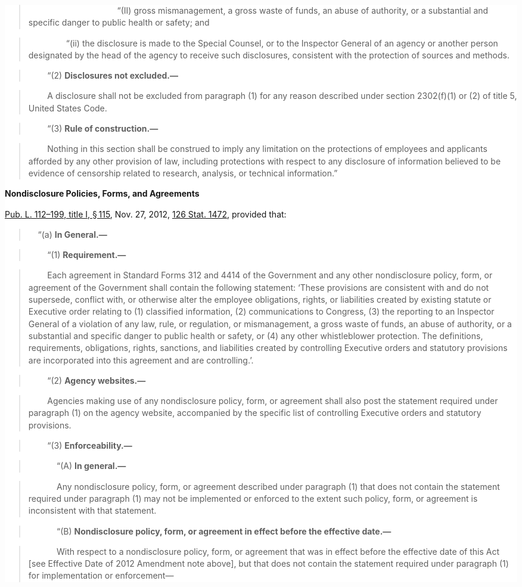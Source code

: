 >                          “(II) gross mismanagement, a gross waste of funds, an abuse of authority, or a substantial and specific danger to public health or safety; and

>                 “(ii) the disclosure is made to the Special Counsel, or to the Inspector General of an agency or another person designated by the head of the agency to receive such disclosures, consistent with the protection of sources and methods.

>         “(2) __Disclosures not excluded.—__ 

>         A disclosure shall not be excluded from paragraph (1) for any reason described under section 2302(f)(1) or (2) of title 5, United States Code.

>         “(3) __Rule of construction.—__ 

>         Nothing in this section shall be construed to imply any limitation on the protections of employees and applicants afforded by any other provision of law, including protections with respect to any disclosure of information believed to be evidence of censorship related to research, analysis, or technical information.”

 __Nondisclosure Policies, Forms, and Agreements__ 

[Pub. L. 112–199, title I, § 115][/us/pl/112/199/s115], Nov. 27, 2012, [126 Stat. 1472][/us/stat/126/1472], provided that:

>     “(a) __In General.—__ 

>         “(1) __Requirement.—__ 

>         Each agreement in Standard Forms 312 and 4414 of the Government and any other nondisclosure policy, form, or agreement of the Government shall contain the following statement: ‘These provisions are consistent with and do not supersede, conflict with, or otherwise alter the employee obligations, rights, or liabilities created by existing statute or Executive order relating to (1) classified information, (2) communications to Congress, (3) the reporting to an Inspector General of a violation of any law, rule, or regulation, or mismanagement, a gross waste of funds, an abuse of authority, or a substantial and specific danger to public health or safety, or (4) any other whistleblower protection. The definitions, requirements, obligations, rights, sanctions, and liabilities created by controlling Executive orders and statutory provisions are incorporated into this agreement and are controlling.’.

>         “(2) __Agency websites.—__ 

>         Agencies making use of any nondisclosure policy, form, or agreement shall also post the statement required under paragraph (1) on the agency website, accompanied by the specific list of controlling Executive orders and statutory provisions.

>         “(3) __Enforceability.—__ 

>             “(A) __In general.—__ 

>             Any nondisclosure policy, form, or agreement described under paragraph (1) that does not contain the statement required under paragraph (1) may not be implemented or enforced to the extent such policy, form, or agreement is inconsistent with that statement.

>             “(B) __Nondisclosure policy, form, or agreement in effect before the effective date.—__ 

>             With respect to a nondisclosure policy, form, or agreement that was in effect before the effective date of this Act \[see Effective Date of 2012 Amendment note above\], but that does not contain the statement required under paragraph (1) for implementation or enforcement—


[/us/usc/t31/s9101]: https://publicdocs.github.io/go/links?ns=uslm&ref=%2Fus%2Fusc%2Ft31%2Fs9101
[/us/usc/t42/s2000e–16]: https://publicdocs.github.io/go/links?ns=uslm&ref=%2Fus%2Fusc%2Ft42%2Fs2000e%E2%80%9316
[/us/usc/t29/s631]: https://publicdocs.github.io/go/links?ns=uslm&ref=%2Fus%2Fusc%2Ft29%2Fs631
[/us/usc/t29/s206/d]: https://publicdocs.github.io/go/links?ns=uslm&ref=%2Fus%2Fusc%2Ft29%2Fs206%2Fd
[/us/usc/t29/s791]: https://publicdocs.github.io/go/links?ns=uslm&ref=%2Fus%2Fusc%2Ft29%2Fs791
[/us/usc/t5/s3110/a/3]: https://publicdocs.github.io/go/links?ns=uslm&ref=%2Fus%2Fusc%2Ft5%2Fs3110%2Fa%2F3
[/us/usc/t5/s3110/a/2]: https://publicdocs.github.io/go/links?ns=uslm&ref=%2Fus%2Fusc%2Ft5%2Fs3110%2Fa%2F2
[/us/usc/t5/s2301]: https://publicdocs.github.io/go/links?ns=uslm&ref=%2Fus%2Fusc%2Ft5%2Fs2301
[/us/usc/t42/s2000e–16]: https://publicdocs.github.io/go/links?ns=uslm&ref=%2Fus%2Fusc%2Ft42%2Fs2000e%E2%80%9316
[/us/usc/t29/s631]: https://publicdocs.github.io/go/links?ns=uslm&ref=%2Fus%2Fusc%2Ft29%2Fs631
[/us/usc/t29/s206/d]: https://publicdocs.github.io/go/links?ns=uslm&ref=%2Fus%2Fusc%2Ft29%2Fs206%2Fd
[/us/usc/t29/s791]: https://publicdocs.github.io/go/links?ns=uslm&ref=%2Fus%2Fusc%2Ft29%2Fs791
[/us/usc/t39/s1005/a]: https://publicdocs.github.io/go/links?ns=uslm&ref=%2Fus%2Fusc%2Ft39%2Fs1005%2Fa
[/us/pl/95/454/s101/a]: https://publicdocs.github.io/go/links?ns=uslm&ref=%2Fus%2Fpl%2F95%2F454%2Fs101%2Fa
[/us/stat/92/1114]: https://publicdocs.github.io/go/links?ns=uslm&ref=%2Fus%2Fstat%2F92%2F1114
[/us/pl/101/12/s4]: https://publicdocs.github.io/go/links?ns=uslm&ref=%2Fus%2Fpl%2F101%2F12%2Fs4
[/us/stat/103/32]: https://publicdocs.github.io/go/links?ns=uslm&ref=%2Fus%2Fstat%2F103%2F32
[/us/pl/101/474/s5/d]: https://publicdocs.github.io/go/links?ns=uslm&ref=%2Fus%2Fpl%2F101%2F474%2Fs5%2Fd
[/us/stat/104/1099]: https://publicdocs.github.io/go/links?ns=uslm&ref=%2Fus%2Fstat%2F104%2F1099
[/us/pl/102/378/s2/5]: https://publicdocs.github.io/go/links?ns=uslm&ref=%2Fus%2Fpl%2F102%2F378%2Fs2%2F5
[/us/stat/106/1346]: https://publicdocs.github.io/go/links?ns=uslm&ref=%2Fus%2Fstat%2F106%2F1346
[/us/pl/103/94/s8/c]: https://publicdocs.github.io/go/links?ns=uslm&ref=%2Fus%2Fpl%2F103%2F94%2Fs8%2Fc
[/us/stat/107/1007]: https://publicdocs.github.io/go/links?ns=uslm&ref=%2Fus%2Fstat%2F107%2F1007
[/us/pl/103/359/s501/c]: https://publicdocs.github.io/go/links?ns=uslm&ref=%2Fus%2Fpl%2F103%2F359%2Fs501%2Fc
[/us/stat/108/3429]: https://publicdocs.github.io/go/links?ns=uslm&ref=%2Fus%2Fstat%2F108%2F3429
[/us/pl/103/424/s5]: https://publicdocs.github.io/go/links?ns=uslm&ref=%2Fus%2Fpl%2F103%2F424%2Fs5
[/us/stat/108/4363]: https://publicdocs.github.io/go/links?ns=uslm&ref=%2Fus%2Fstat%2F108%2F4363
[/us/pl/104/197/s315/b/2]: https://publicdocs.github.io/go/links?ns=uslm&ref=%2Fus%2Fpl%2F104%2F197%2Fs315%2Fb%2F2
[/us/stat/110/2416]: https://publicdocs.github.io/go/links?ns=uslm&ref=%2Fus%2Fstat%2F110%2F2416
[/us/pl/104/201/s1122/a/1]: https://publicdocs.github.io/go/links?ns=uslm&ref=%2Fus%2Fpl%2F104%2F201%2Fs1122%2Fa%2F1
[/us/stat/110/2687]: https://publicdocs.github.io/go/links?ns=uslm&ref=%2Fus%2Fstat%2F110%2F2687
[/us/pl/105/339/s6/a]: https://publicdocs.github.io/go/links?ns=uslm&ref=%2Fus%2Fpl%2F105%2F339%2Fs6%2Fa
[/us/stat/112/3187]: https://publicdocs.github.io/go/links?ns=uslm&ref=%2Fus%2Fstat%2F112%2F3187
[/us/pl/108/271/s8/b]: https://publicdocs.github.io/go/links?ns=uslm&ref=%2Fus%2Fpl%2F108%2F271%2Fs8%2Fb
[/us/stat/118/814]: https://publicdocs.github.io/go/links?ns=uslm&ref=%2Fus%2Fstat%2F118%2F814
[/us/pl/110/417]: https://publicdocs.github.io/go/links?ns=uslm&ref=%2Fus%2Fpl%2F110%2F417
[/us/stat/122/4575]: https://publicdocs.github.io/go/links?ns=uslm&ref=%2Fus%2Fstat%2F122%2F4575
[/us/pl/112/199]: https://publicdocs.github.io/go/links?ns=uslm&ref=%2Fus%2Fpl%2F112%2F199
[/us/stat/126/1465-1468]: https://publicdocs.github.io/go/links?ns=uslm&ref=%2Fus%2Fstat%2F126%2F1465-1468
[/us/pl/112/277/s505/a]: https://publicdocs.github.io/go/links?ns=uslm&ref=%2Fus%2Fpl%2F112%2F277%2Fs505%2Fa
[/us/stat/126/2478]: https://publicdocs.github.io/go/links?ns=uslm&ref=%2Fus%2Fstat%2F126%2F2478
[/us/usc/t16/s3198/b]: https://publicdocs.github.io/go/links?ns=uslm&ref=%2Fus%2Fusc%2Ft16%2Fs3198%2Fb
[/us/usc/t22/s3941/c]: https://publicdocs.github.io/go/links?ns=uslm&ref=%2Fus%2Fusc%2Ft22%2Fs3941%2Fc
[/us/usc/t38/s106/f]: https://publicdocs.github.io/go/links?ns=uslm&ref=%2Fus%2Fusc%2Ft38%2Fs106%2Ff
[/us/usc/t38/s7802/5]: https://publicdocs.github.io/go/links?ns=uslm&ref=%2Fus%2Fusc%2Ft38%2Fs7802%2F5
[/us/usc/t38/s7802/e]: https://publicdocs.github.io/go/links?ns=uslm&ref=%2Fus%2Fusc%2Ft38%2Fs7802%2Fe
[/us/pl/108/170/s304/b/3]: https://publicdocs.github.io/go/links?ns=uslm&ref=%2Fus%2Fpl%2F108%2F170%2Fs304%2Fb%2F3
[/us/stat/117/2059]: https://publicdocs.github.io/go/links?ns=uslm&ref=%2Fus%2Fstat%2F117%2F2059
[/us/pl/112/277]: https://publicdocs.github.io/go/links?ns=uslm&ref=%2Fus%2Fpl%2F112%2F277
[/us/pl/112/199/s104/a]: https://publicdocs.github.io/go/links?ns=uslm&ref=%2Fus%2Fpl%2F112%2F199%2Fs104%2Fa
[/us/pl/112/199/s101/b/1/B]: https://publicdocs.github.io/go/links?ns=uslm&ref=%2Fus%2Fpl%2F112%2F199%2Fs101%2Fb%2F1%2FB
[/us/pl/112/199/s105]: https://publicdocs.github.io/go/links?ns=uslm&ref=%2Fus%2Fpl%2F112%2F199%2Fs105
[/us/pl/112/199/s102]: https://publicdocs.github.io/go/links?ns=uslm&ref=%2Fus%2Fpl%2F112%2F199%2Fs102
[/us/pl/112/199/s103]: https://publicdocs.github.io/go/links?ns=uslm&ref=%2Fus%2Fpl%2F112%2F199%2Fs103
[/us/pl/112/199/s101/a/1]: https://publicdocs.github.io/go/links?ns=uslm&ref=%2Fus%2Fpl%2F112%2F199%2Fs101%2Fa%2F1
[/us/pl/112/199/s101/a/2]: https://publicdocs.github.io/go/links?ns=uslm&ref=%2Fus%2Fpl%2F112%2F199%2Fs101%2Fa%2F2
[/us/pl/112/199/s101/b/2/B/i]: https://publicdocs.github.io/go/links?ns=uslm&ref=%2Fus%2Fpl%2F112%2F199%2Fs101%2Fb%2F2%2FB%2Fi
[/us/pl/112/199/s101/b/2/B/ii]: https://publicdocs.github.io/go/links?ns=uslm&ref=%2Fus%2Fpl%2F112%2F199%2Fs101%2Fb%2F2%2FB%2Fii
[/us/pl/112/199/s104/b/1]: https://publicdocs.github.io/go/links?ns=uslm&ref=%2Fus%2Fpl%2F112%2F199%2Fs104%2Fb%2F1
[/us/pl/112/199/s112]: https://publicdocs.github.io/go/links?ns=uslm&ref=%2Fus%2Fpl%2F112%2F199%2Fs112
[/us/pl/112/199/s101/b/2/C]: https://publicdocs.github.io/go/links?ns=uslm&ref=%2Fus%2Fpl%2F112%2F199%2Fs101%2Fb%2F2%2FC
[/us/pl/110/417]: https://publicdocs.github.io/go/links?ns=uslm&ref=%2Fus%2Fpl%2F110%2F417
[/us/pl/108/271]: https://publicdocs.github.io/go/links?ns=uslm&ref=%2Fus%2Fpl%2F108%2F271
[/us/pl/105/339/s6/c/2]: https://publicdocs.github.io/go/links?ns=uslm&ref=%2Fus%2Fpl%2F105%2F339%2Fs6%2Fc%2F2
[/us/usc/t10/s1599c/a]: https://publicdocs.github.io/go/links?ns=uslm&ref=%2Fus%2Fusc%2Ft10%2Fs1599c%2Fa
[/us/pl/105/339/s6/a]: https://publicdocs.github.io/go/links?ns=uslm&ref=%2Fus%2Fpl%2F105%2F339%2Fs6%2Fa
[/us/pl/105/339/s6/b]: https://publicdocs.github.io/go/links?ns=uslm&ref=%2Fus%2Fpl%2F105%2F339%2Fs6%2Fb
[/us/pl/104/201/s1615/b]: https://publicdocs.github.io/go/links?ns=uslm&ref=%2Fus%2Fpl%2F104%2F201%2Fs1615%2Fb
[/us/pl/104/201/s1122/a/1]: https://publicdocs.github.io/go/links?ns=uslm&ref=%2Fus%2Fpl%2F104%2F201%2Fs1122%2Fa%2F1
[/us/pl/104/197]: https://publicdocs.github.io/go/links?ns=uslm&ref=%2Fus%2Fpl%2F104%2F197
[/us/pl/103/424/s5/a/3]: https://publicdocs.github.io/go/links?ns=uslm&ref=%2Fus%2Fpl%2F103%2F424%2Fs5%2Fa%2F3
[/us/usc/t31/s9101]: https://publicdocs.github.io/go/links?ns=uslm&ref=%2Fus%2Fusc%2Ft31%2Fs9101
[/us/pl/103/424/s5/a/1]: https://publicdocs.github.io/go/links?ns=uslm&ref=%2Fus%2Fpl%2F103%2F424%2Fs5%2Fa%2F1
[/us/pl/103/424/s5/b]: https://publicdocs.github.io/go/links?ns=uslm&ref=%2Fus%2Fpl%2F103%2F424%2Fs5%2Fb
[/us/pl/103/424/s5/c]: https://publicdocs.github.io/go/links?ns=uslm&ref=%2Fus%2Fpl%2F103%2F424%2Fs5%2Fc
[/us/pl/103/359]: https://publicdocs.github.io/go/links?ns=uslm&ref=%2Fus%2Fpl%2F103%2F359
[/us/pl/103/424/s5/d]: https://publicdocs.github.io/go/links?ns=uslm&ref=%2Fus%2Fpl%2F103%2F424%2Fs5%2Fd
[/us/pl/103/94]: https://publicdocs.github.io/go/links?ns=uslm&ref=%2Fus%2Fpl%2F103%2F94
[/us/pl/102/378]: https://publicdocs.github.io/go/links?ns=uslm&ref=%2Fus%2Fpl%2F102%2F378
[/us/pl/101/474]: https://publicdocs.github.io/go/links?ns=uslm&ref=%2Fus%2Fpl%2F101%2F474
[/us/pl/101/12/s4/a]: https://publicdocs.github.io/go/links?ns=uslm&ref=%2Fus%2Fpl%2F101%2F12%2Fs4%2Fa
[/us/pl/101/12/s4/b]: https://publicdocs.github.io/go/links?ns=uslm&ref=%2Fus%2Fpl%2F101%2F12%2Fs4%2Fb
[/us/pl/112/199]: https://publicdocs.github.io/go/links?ns=uslm&ref=%2Fus%2Fpl%2F112%2F199
[/us/pl/112/199/s202]: https://publicdocs.github.io/go/links?ns=uslm&ref=%2Fus%2Fpl%2F112%2F199%2Fs202
[/us/usc/t5/s1204]: https://publicdocs.github.io/go/links?ns=uslm&ref=%2Fus%2Fusc%2Ft5%2Fs1204
[/us/pl/104/201/s1122/a/1]: https://publicdocs.github.io/go/links?ns=uslm&ref=%2Fus%2Fpl%2F104%2F201%2Fs1122%2Fa%2F1
[/us/pl/104/201/s1124]: https://publicdocs.github.io/go/links?ns=uslm&ref=%2Fus%2Fpl%2F104%2F201%2Fs1124
[/us/usc/t10/s193]: https://publicdocs.github.io/go/links?ns=uslm&ref=%2Fus%2Fusc%2Ft10%2Fs193
[/us/pl/104/197/s315/c]: https://publicdocs.github.io/go/links?ns=uslm&ref=%2Fus%2Fpl%2F104%2F197%2Fs315%2Fc
[/us/stat/110/2416]: https://publicdocs.github.io/go/links?ns=uslm&ref=%2Fus%2Fstat%2F110%2F2416
[/us/usc/t5/s3303]: https://publicdocs.github.io/go/links?ns=uslm&ref=%2Fus%2Fusc%2Ft5%2Fs3303
[/us/pl/103/94]: https://publicdocs.github.io/go/links?ns=uslm&ref=%2Fus%2Fpl%2F103%2F94
[/us/pl/103/94]: https://publicdocs.github.io/go/links?ns=uslm&ref=%2Fus%2Fpl%2F103%2F94
[/us/pl/103/94]: https://publicdocs.github.io/go/links?ns=uslm&ref=%2Fus%2Fpl%2F103%2F94
[/us/pl/103/94/s12]: https://publicdocs.github.io/go/links?ns=uslm&ref=%2Fus%2Fpl%2F103%2F94%2Fs12
[/us/usc/t5/s7321]: https://publicdocs.github.io/go/links?ns=uslm&ref=%2Fus%2Fusc%2Ft5%2Fs7321
[/us/pl/101/12]: https://publicdocs.github.io/go/links?ns=uslm&ref=%2Fus%2Fpl%2F101%2F12
[/us/pl/101/12/s11]: https://publicdocs.github.io/go/links?ns=uslm&ref=%2Fus%2Fpl%2F101%2F12%2Fs11
[/us/usc/t5/s1201]: https://publicdocs.github.io/go/links?ns=uslm&ref=%2Fus%2Fusc%2Ft5%2Fs1201
[/us/pl/112/199/s201]: https://publicdocs.github.io/go/links?ns=uslm&ref=%2Fus%2Fpl%2F112%2F199%2Fs201
[/us/stat/126/1475]: https://publicdocs.github.io/go/links?ns=uslm&ref=%2Fus%2Fstat%2F126%2F1475
[/us/pl/112/199/s1]: https://publicdocs.github.io/go/links?ns=uslm&ref=%2Fus%2Fpl%2F112%2F199%2Fs1
[/us/usc/t5/s101]: https://publicdocs.github.io/go/links?ns=uslm&ref=%2Fus%2Fusc%2Ft5%2Fs101
[/us/pl/105/339/s6/d]: https://publicdocs.github.io/go/links?ns=uslm&ref=%2Fus%2Fpl%2F105%2F339%2Fs6%2Fd
[/us/stat/112/3188]: https://publicdocs.github.io/go/links?ns=uslm&ref=%2Fus%2Fstat%2F112%2F3188
[/us/usc/t10/s1599c]: https://publicdocs.github.io/go/links?ns=uslm&ref=%2Fus%2Fusc%2Ft10%2Fs1599c
[/us/usc/t5/s2302]: https://publicdocs.github.io/go/links?ns=uslm&ref=%2Fus%2Fusc%2Ft5%2Fs2302
[/us/pl/112/199/s104/b/2]: https://publicdocs.github.io/go/links?ns=uslm&ref=%2Fus%2Fpl%2F112%2F199%2Fs104%2Fb%2F2
[/us/stat/126/1467]: https://publicdocs.github.io/go/links?ns=uslm&ref=%2Fus%2Fstat%2F126%2F1467
[/us/usc/t5/s2302/b/13]: https://publicdocs.github.io/go/links?ns=uslm&ref=%2Fus%2Fusc%2Ft5%2Fs2302%2Fb%2F13
[/us/pl/112/199/s104/b/3]: https://publicdocs.github.io/go/links?ns=uslm&ref=%2Fus%2Fpl%2F112%2F199%2Fs104%2Fb%2F3
[/us/stat/126/1467]: https://publicdocs.github.io/go/links?ns=uslm&ref=%2Fus%2Fstat%2F126%2F1467
[/us/usc/t5/s2302/b/13]: https://publicdocs.github.io/go/links?ns=uslm&ref=%2Fus%2Fusc%2Ft5%2Fs2302%2Fb%2F13
[/us/pl/112/199/s110]: https://publicdocs.github.io/go/links?ns=uslm&ref=%2Fus%2Fpl%2F112%2F199%2Fs110
[/us/stat/126/1471]: https://publicdocs.github.io/go/links?ns=uslm&ref=%2Fus%2Fstat%2F126%2F1471
[/us/usc/t5/s2302/a/2/C]: https://publicdocs.github.io/go/links?ns=uslm&ref=%2Fus%2Fusc%2Ft5%2Fs2302%2Fa%2F2%2FC
[/us/usc/t5/s2302/a/2/B]: https://publicdocs.github.io/go/links?ns=uslm&ref=%2Fus%2Fusc%2Ft5%2Fs2302%2Fa%2F2%2FB
[/us/usc/t5/s2302/a/2/D]: https://publicdocs.github.io/go/links?ns=uslm&ref=%2Fus%2Fusc%2Ft5%2Fs2302%2Fa%2F2%2FD
[/us/usc/t5/s2302/b/8/A]: https://publicdocs.github.io/go/links?ns=uslm&ref=%2Fus%2Fusc%2Ft5%2Fs2302%2Fb%2F8%2FA
[/us/usc/t5/s2302/b/8/B]: https://publicdocs.github.io/go/links?ns=uslm&ref=%2Fus%2Fusc%2Ft5%2Fs2302%2Fb%2F8%2FB
[/us/pl/112/199/s115]: https://publicdocs.github.io/go/links?ns=uslm&ref=%2Fus%2Fpl%2F112%2F199%2Fs115
[/us/stat/126/1472]: https://publicdocs.github.io/go/links?ns=uslm&ref=%2Fus%2Fstat%2F126%2F1472
[/us/usc/t5/s2302/b/10]: https://publicdocs.github.io/go/links?ns=uslm&ref=%2Fus%2Fusc%2Ft5%2Fs2302%2Fb%2F10
[/us/usc/t5/s8339/k/1]: https://publicdocs.github.io/go/links?ns=uslm&ref=%2Fus%2Fusc%2Ft5%2Fs8339%2Fk%2F1
[/us/usc/t5/s5522–552]: https://publicdocs.github.io/go/links?ns=uslm&ref=%2Fus%2Fusc%2Ft5%2Fs5522%E2%80%93552
[/us/usc/t5/s5942a]: https://publicdocs.github.io/go/links?ns=uslm&ref=%2Fus%2Fusc%2Ft5%2Fs5942a